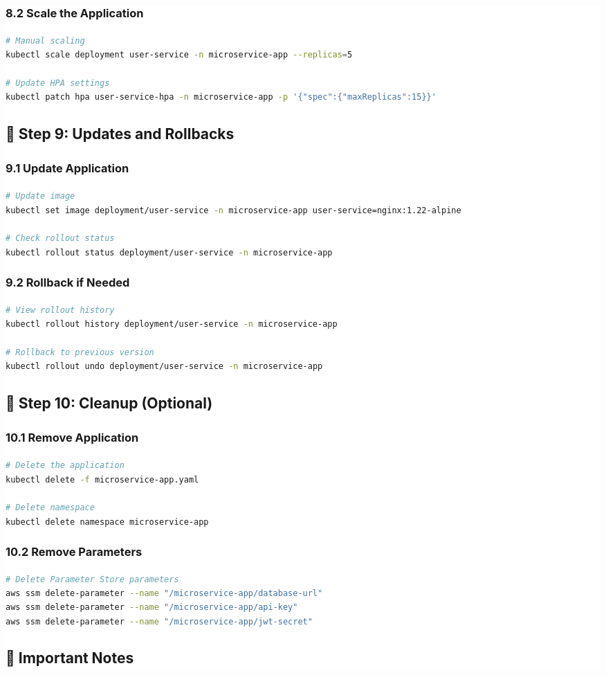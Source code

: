 ### 8.2 Scale the Application
```bash
# Manual scaling
kubectl scale deployment user-service -n microservice-app --replicas=5

# Update HPA settings
kubectl patch hpa user-service-hpa -n microservice-app -p '{"spec":{"maxReplicas":15}}'
```

## 🔄 Step 9: Updates and Rollbacks

### 9.1 Update Application
```bash
# Update image
kubectl set image deployment/user-service -n microservice-app user-service=nginx:1.22-alpine

# Check rollout status
kubectl rollout status deployment/user-service -n microservice-app
```

### 9.2 Rollback if Needed
```bash
# View rollout history
kubectl rollout history deployment/user-service -n microservice-app

# Rollback to previous version
kubectl rollout undo deployment/user-service -n microservice-app
```

## 🧹 Step 10: Cleanup (Optional)

### 10.1 Remove Application
```bash
# Delete the application
kubectl delete -f microservice-app.yaml

# Delete namespace
kubectl delete namespace microservice-app
```

### 10.2 Remove Parameters
```bash
# Delete Parameter Store parameters
aws ssm delete-parameter --name "/microservice-app/database-url"
aws ssm delete-parameter --name "/microservice-app/api-key"
aws ssm delete-parameter --name "/microservice-app/jwt-secret"
```

## 📝 Important Notes

